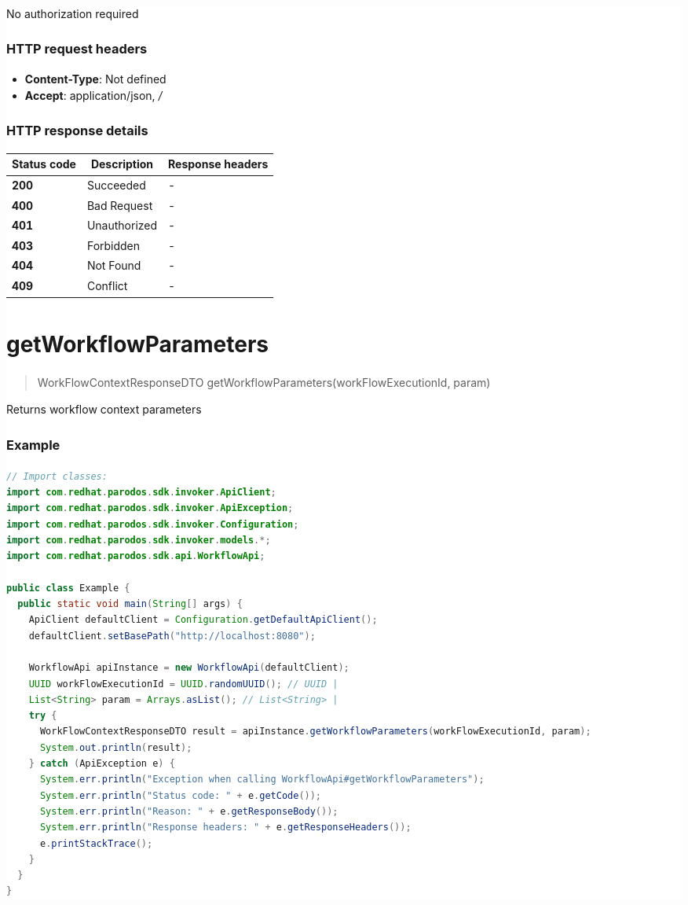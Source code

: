 No authorization required

### HTTP request headers

 - **Content-Type**: Not defined
 - **Accept**: application/json, */*

### HTTP response details
| Status code | Description | Response headers |
|-------------|-------------|------------------|
| **200** | Succeeded |  -  |
| **400** | Bad Request |  -  |
| **401** | Unauthorized |  -  |
| **403** | Forbidden |  -  |
| **404** | Not Found |  -  |
| **409** | Conflict |  -  |

<a id="getWorkflowParameters"></a>
# **getWorkflowParameters**
> WorkFlowContextResponseDTO getWorkflowParameters(workFlowExecutionId, param)

Returns workflow context parameters

### Example
```java
// Import classes:
import com.redhat.parodos.sdk.invoker.ApiClient;
import com.redhat.parodos.sdk.invoker.ApiException;
import com.redhat.parodos.sdk.invoker.Configuration;
import com.redhat.parodos.sdk.invoker.models.*;
import com.redhat.parodos.sdk.api.WorkflowApi;

public class Example {
  public static void main(String[] args) {
    ApiClient defaultClient = Configuration.getDefaultApiClient();
    defaultClient.setBasePath("http://localhost:8080");

    WorkflowApi apiInstance = new WorkflowApi(defaultClient);
    UUID workFlowExecutionId = UUID.randomUUID(); // UUID | 
    List<String> param = Arrays.asList(); // List<String> | 
    try {
      WorkFlowContextResponseDTO result = apiInstance.getWorkflowParameters(workFlowExecutionId, param);
      System.out.println(result);
    } catch (ApiException e) {
      System.err.println("Exception when calling WorkflowApi#getWorkflowParameters");
      System.err.println("Status code: " + e.getCode());
      System.err.println("Reason: " + e.getResponseBody());
      System.err.println("Response headers: " + e.getResponseHeaders());
      e.printStackTrace();
    }
  }
}
```
